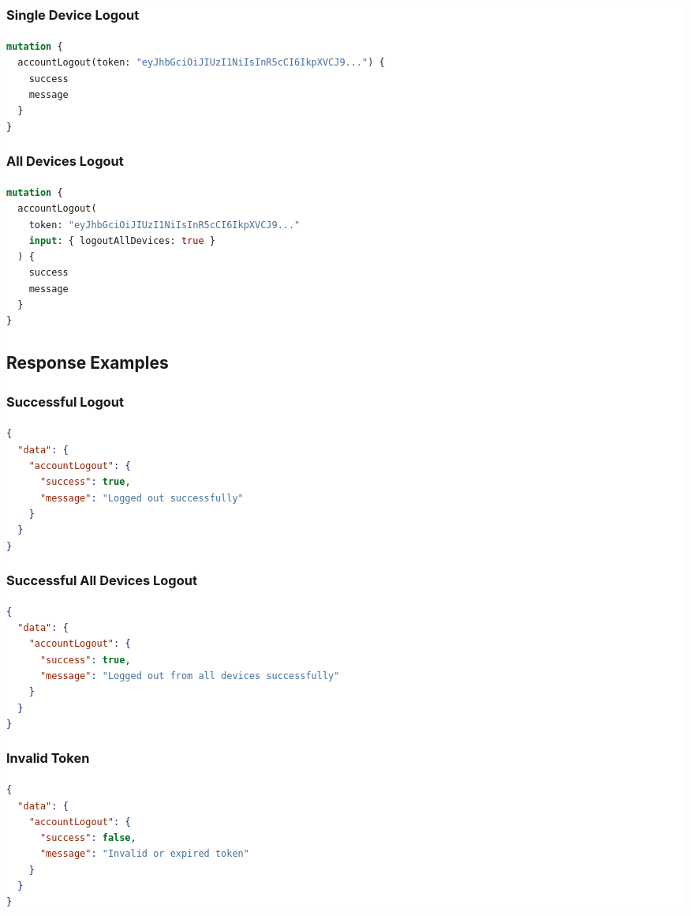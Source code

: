 ### Single Device Logout
```graphql
mutation {
  accountLogout(token: "eyJhbGciOiJIUzI1NiIsInR5cCI6IkpXVCJ9...") {
    success
    message
  }
}
```

### All Devices Logout
```graphql
mutation {
  accountLogout(
    token: "eyJhbGciOiJIUzI1NiIsInR5cCI6IkpXVCJ9..."
    input: { logoutAllDevices: true }
  ) {
    success
    message
  }
}
```

## Response Examples

### Successful Logout
```json
{
  "data": {
    "accountLogout": {
      "success": true,
      "message": "Logged out successfully"
    }
  }
}
```

### Successful All Devices Logout
```json
{
  "data": {
    "accountLogout": {
      "success": true,
      "message": "Logged out from all devices successfully"
    }
  }
}
```

### Invalid Token
```json
{
  "data": {
    "accountLogout": {
      "success": false,
      "message": "Invalid or expired token"
    }
  }
}
```
